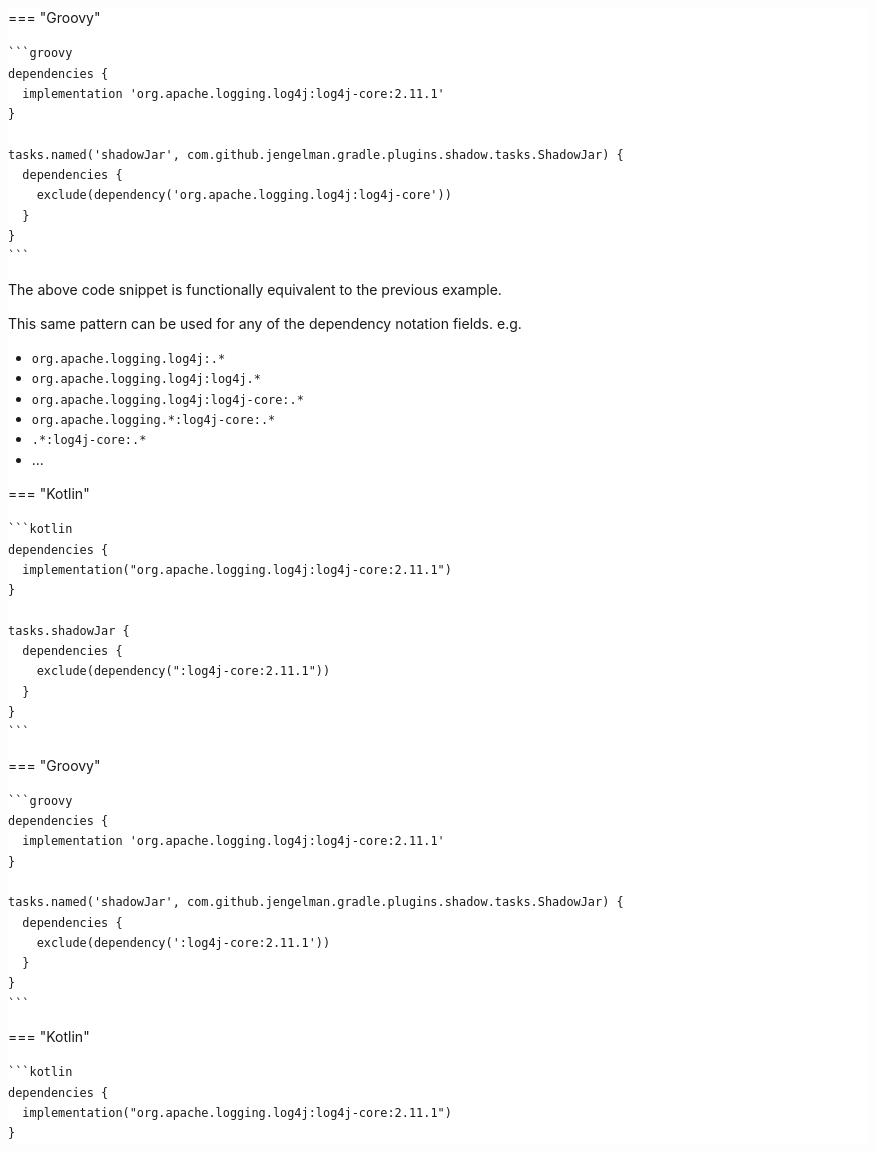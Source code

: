 === "Groovy"

    ```groovy
    dependencies {
      implementation 'org.apache.logging.log4j:log4j-core:2.11.1'
    }

    tasks.named('shadowJar', com.github.jengelman.gradle.plugins.shadow.tasks.ShadowJar) {
      dependencies {
        exclude(dependency('org.apache.logging.log4j:log4j-core'))
      }
    }
    ```

The above code snippet is functionally equivalent to the previous example.

This same pattern can be used for any of the dependency notation fields. e.g.

- `org.apache.logging.log4j:.*`
- `org.apache.logging.log4j:log4j.*`
- `org.apache.logging.log4j:log4j-core:.*`
- `org.apache.logging.*:log4j-core:.*`
- `.*:log4j-core:.*`
- ...

=== "Kotlin"

    ```kotlin
    dependencies {
      implementation("org.apache.logging.log4j:log4j-core:2.11.1")
    }

    tasks.shadowJar {
      dependencies {
        exclude(dependency(":log4j-core:2.11.1"))
      }
    }
    ```

=== "Groovy"

    ```groovy
    dependencies {
      implementation 'org.apache.logging.log4j:log4j-core:2.11.1'
    }

    tasks.named('shadowJar', com.github.jengelman.gradle.plugins.shadow.tasks.ShadowJar) {
      dependencies {
        exclude(dependency(':log4j-core:2.11.1'))
      }
    }
    ```

=== "Kotlin"

    ```kotlin
    dependencies {
      implementation("org.apache.logging.log4j:log4j-core:2.11.1")
    }
